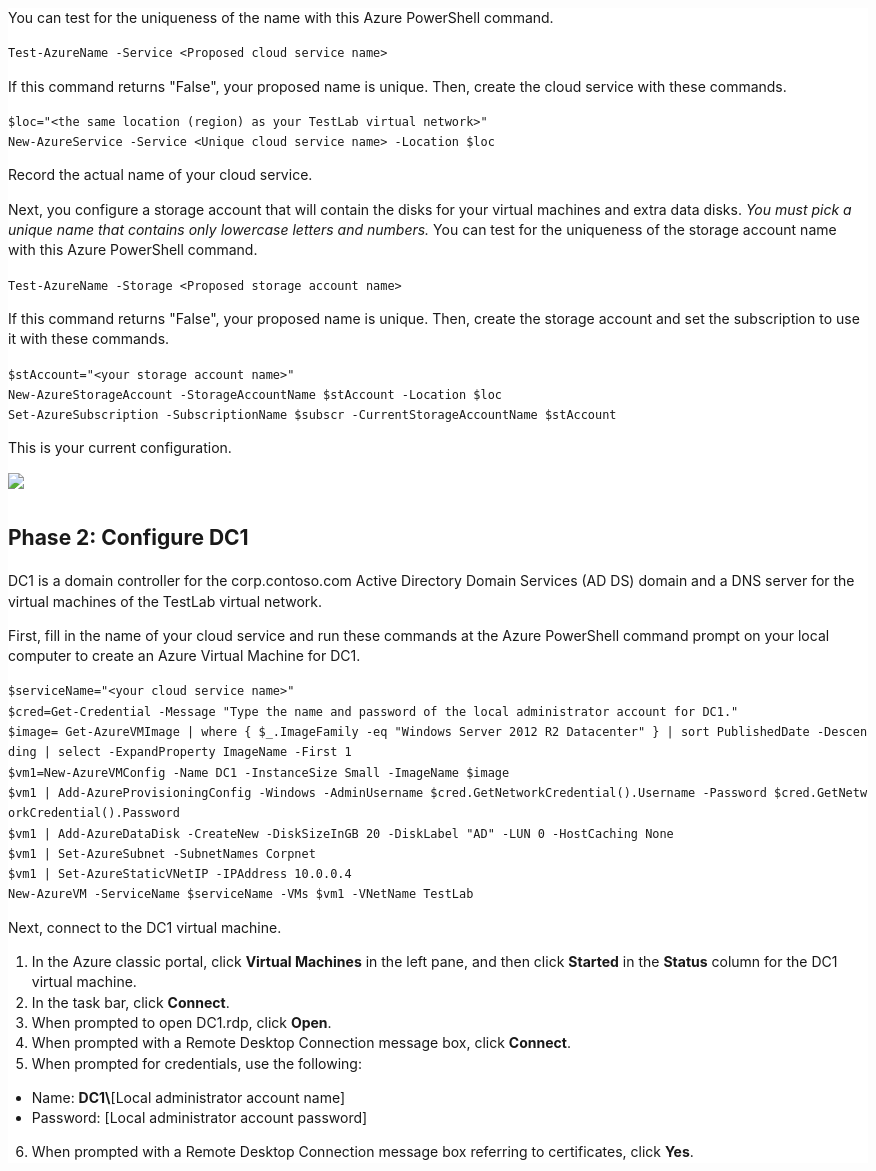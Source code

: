 You can test for the uniqueness of the name with this Azure PowerShell command.

	Test-AzureName -Service <Proposed cloud service name>

If this command returns "False", your proposed name is unique. Then, create the cloud service with these commands.

	$loc="<the same location (region) as your TestLab virtual network>"
	New-AzureService -Service <Unique cloud service name> -Location $loc

Record the actual name of your cloud service.

Next, you configure a storage account that will contain the disks for your virtual machines and extra data disks. *You must pick a unique name that contains only lowercase letters and numbers.* You can test for the uniqueness of the storage account name with this Azure PowerShell command.

	Test-AzureName -Storage <Proposed storage account name>

If this command returns "False", your proposed name is unique. Then, create the storage account and set the subscription to use it with these commands.

	$stAccount="<your storage account name>"
	New-AzureStorageAccount -StorageAccountName $stAccount -Location $loc
	Set-AzureSubscription -SubscriptionName $subscr -CurrentStorageAccountName $stAccount

This is your current configuration.

![](./media/virtual-machines-windows-classic-test-config-env/BC_TLG01.png)

## Phase 2: Configure DC1

DC1 is a domain controller for the corp.contoso.com Active Directory Domain Services (AD DS) domain and a DNS server for the virtual machines of the TestLab virtual network.

First, fill in the name of your cloud service and run these commands at the Azure PowerShell command prompt on your local computer to create an Azure Virtual Machine for DC1.

	$serviceName="<your cloud service name>"
	$cred=Get-Credential -Message "Type the name and password of the local administrator account for DC1."
	$image= Get-AzureVMImage | where { $_.ImageFamily -eq "Windows Server 2012 R2 Datacenter" } | sort PublishedDate -Descending | select -ExpandProperty ImageName -First 1
	$vm1=New-AzureVMConfig -Name DC1 -InstanceSize Small -ImageName $image
	$vm1 | Add-AzureProvisioningConfig -Windows -AdminUsername $cred.GetNetworkCredential().Username -Password $cred.GetNetworkCredential().Password
	$vm1 | Add-AzureDataDisk -CreateNew -DiskSizeInGB 20 -DiskLabel "AD" -LUN 0 -HostCaching None
	$vm1 | Set-AzureSubnet -SubnetNames Corpnet
	$vm1 | Set-AzureStaticVNetIP -IPAddress 10.0.0.4
	New-AzureVM -ServiceName $serviceName -VMs $vm1 -VNetName TestLab

Next, connect to the DC1 virtual machine.

1.	In the Azure classic portal, click **Virtual Machines** in the left pane, and then click **Started** in the **Status** column for the DC1 virtual machine.  
2.	In the task bar, click **Connect**.
3.	When prompted to open DC1.rdp, click **Open**.
4.	When prompted with a Remote Desktop Connection message box, click **Connect**.
5.	When prompted for credentials, use the following:
- Name: **DC1\\**[Local administrator account name]
- Password: [Local administrator account password]
6.	When prompted with a Remote Desktop Connection message box referring to certificates, click **Yes**.
